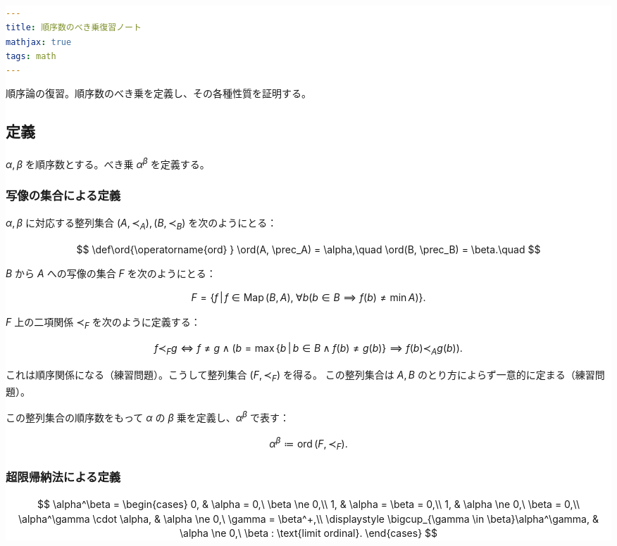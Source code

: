 ```yaml
---
title: 順序数のべき乗復習ノート
mathjax: true
tags: math
---
```


順序論の復習。順序数のべき乗を定義し、その各種性質を証明する。

## 定義

$\alpha, \beta$ を順序数とする。べき乗 $\alpha^\beta$ を定義する。

### 写像の集合による定義

$\alpha, \beta$ に対応する整列集合 $(A, \prec_A), (B, \prec_B)$ を次のようにとる：

$$
\def\ord{\operatorname{ord} }
\ord(A, \prec_A) = \alpha,\quad
\ord(B, \prec_B) = \beta.\quad
$$

$B$ から $A$ への写像の集合 $F$ を次のようにとる：

$$
F = \{f\,|\, f \in \operatorname{Map}(B, A),\; \forall b(b \in B \implies f(b) \ne \min A)\}.
$$

$F$ 上の二項関係 $\prec_F$ を次のように定義する：

$$
f \prec_F g \iff f \ne g \land (b = \max\{b\,|\, b \in B \land f(b) \ne g(b)\} \implies f(b) \prec_A g(b)).
$$

これは順序関係になる（練習問題）。こうして整列集合 $(F, \prec_F)$ を得る。
この整列集合は $A, B$ のとり方によらず一意的に定まる（練習問題）。

この整列集合の順序数をもって $\alpha$ の $\beta$ 乗を定義し、$\alpha^\beta$ で表す：

$$
\alpha^\beta \coloneqq \operatorname{ord}(F, \prec_F).
$$

### 超限帰納法による定義

$$
\alpha^\beta = \begin{cases}
0, & \alpha = 0,\ \beta \ne 0,\\
1, & \alpha = \beta = 0,\\
1, & \alpha \ne 0,\ \beta = 0,\\
\alpha^\gamma \cdot \alpha, & \alpha \ne 0,\ \gamma = \beta^+,\\
\displaystyle \bigcup_{\gamma \in \beta}\alpha^\gamma, & \alpha \ne 0,\ \beta : \text{limit ordinal}.
\end{cases}
$$
